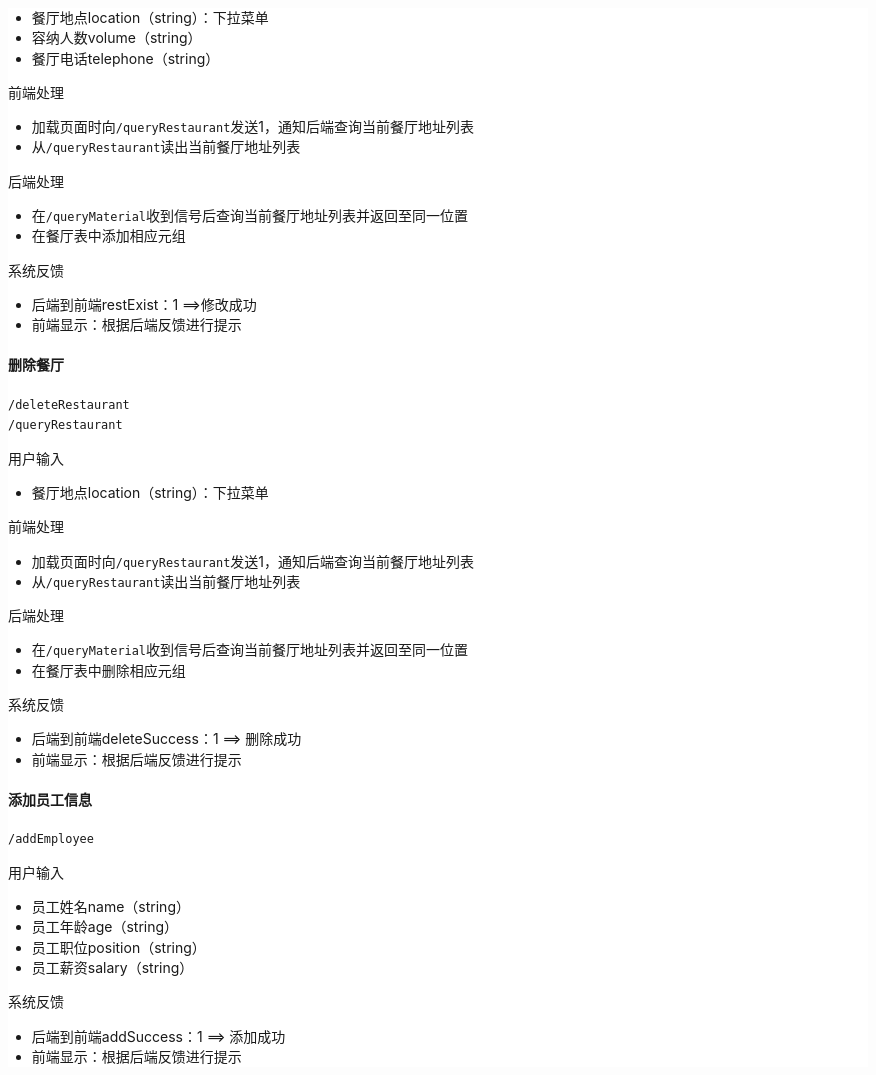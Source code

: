 - 餐厅地点location（string）：下拉菜单
- 容纳人数volume（string）
- 餐厅电话telephone（string）

前端处理

- 加载页面时向`/queryRestaurant`发送1，通知后端查询当前餐厅地址列表
- 从`/queryRestaurant`读出当前餐厅地址列表

后端处理

- 在`/queryMaterial`收到信号后查询当前餐厅地址列表并返回至同一位置
- 在餐厅表中添加相应元组

系统反馈

- 后端到前端restExist：1 ==>修改成功
- 前端显示：根据后端反馈进行提示

#### 删除餐厅

```
/deleteRestaurant
/queryRestaurant
```

用户输入

- 餐厅地点location（string）：下拉菜单

前端处理

- 加载页面时向`/queryRestaurant`发送1，通知后端查询当前餐厅地址列表
- 从`/queryRestaurant`读出当前餐厅地址列表

后端处理

- 在`/queryMaterial`收到信号后查询当前餐厅地址列表并返回至同一位置
- 在餐厅表中删除相应元组

系统反馈

- 后端到前端deleteSuccess：1 ==> 删除成功
- 前端显示：根据后端反馈进行提示

#### 添加员工信息

```
/addEmployee
```

用户输入

- 员工姓名name（string）
- 员工年龄age（string）
- 员工职位position（string）
- 员工薪资salary（string）

系统反馈

- 后端到前端addSuccess：1 ==> 添加成功
- 前端显示：根据后端反馈进行提示
